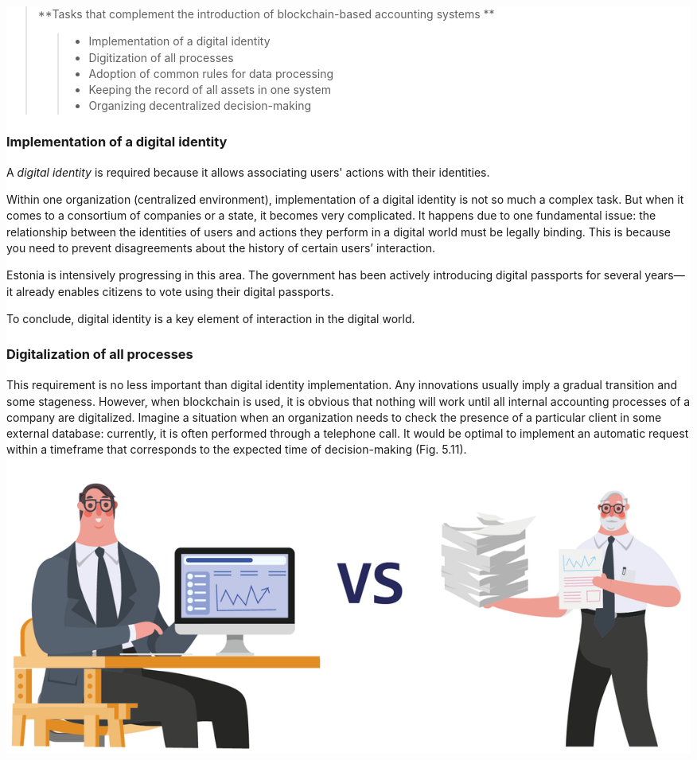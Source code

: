 > **Tasks that complement the introduction of blockchain-based accounting systems **
>> * Implementation of a digital identity 
>> * Digitization of all processes 
>> * Adoption of common rules for data processing 
>> * Keeping the record of all assets in one system 
>> * Organizing decentralized decision-making

### Implementation of a digital identity
A *digital identity* is required because it allows associating users' actions with their identities.

Within one organization (centralized environment), implementation of a digital identity is not so much a complex task. 
But when it comes to a consortium of companies or a state, it becomes very complicated. It happens due to one 
fundamental issue: the relationship between the identities of users and actions they perform in a digital world must be 
legally binding. This is because you need to prevent disagreements about the history of certain users’ interaction.

Estonia is intensively progressing in this area. The government has been actively introducing digital passports for 
several years—it already enables citizens to vote using their digital passports.

To conclude, digital identity is a key element of interaction in the digital world.

### Digitalization of all processes
This requirement is no less important than digital identity implementation. Any innovations usually imply a gradual 
transition and some stageness. However, when blockchain is used, it is obvious that nothing will work until all internal 
accounting processes of a company are digitalized. Imagine a situation when an organization needs to check the presence 
of a particular client in some external database: currently, it is often performed through a telephone call. It would be 
optimal to implement an automatic request within a timeframe that corresponds to the expected time of decision-making 
(Fig. 5.11).

![Figure 5.11 - Digitalization of processes](/resources/img/volume-1/5.3-limitations-of-blockchain-technology-and-its-application-challenges/5.11-digitalization-of-process.png)
